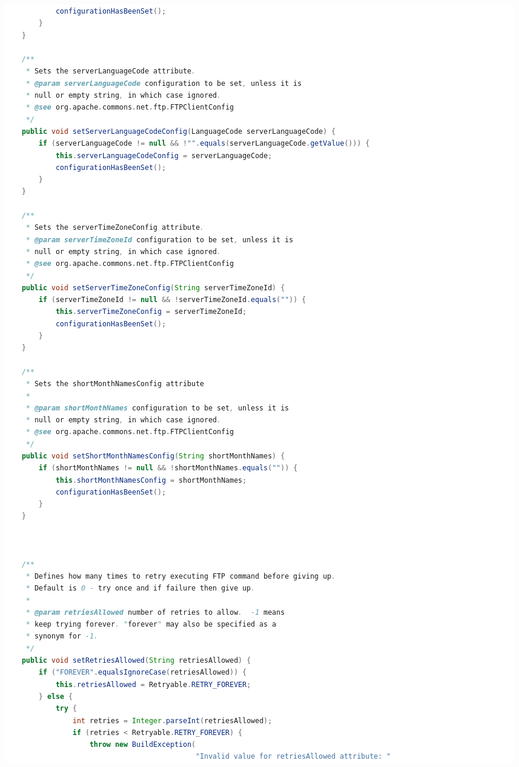 ```java
            configurationHasBeenSet();
        }
    }

    /**
     * Sets the serverLanguageCode attribute.
     * @param serverLanguageCode configuration to be set, unless it is
     * null or empty string, in which case ignored.
     * @see org.apache.commons.net.ftp.FTPClientConfig
     */
    public void setServerLanguageCodeConfig(LanguageCode serverLanguageCode) {
        if (serverLanguageCode != null && !"".equals(serverLanguageCode.getValue())) {
            this.serverLanguageCodeConfig = serverLanguageCode;
            configurationHasBeenSet();
        }
    }

    /**
     * Sets the serverTimeZoneConfig attribute.
     * @param serverTimeZoneId configuration to be set, unless it is
     * null or empty string, in which case ignored.
     * @see org.apache.commons.net.ftp.FTPClientConfig
     */
    public void setServerTimeZoneConfig(String serverTimeZoneId) {
        if (serverTimeZoneId != null && !serverTimeZoneId.equals("")) {
            this.serverTimeZoneConfig = serverTimeZoneId;
            configurationHasBeenSet();
        }
    }

    /**
     * Sets the shortMonthNamesConfig attribute
     *
     * @param shortMonthNames configuration to be set, unless it is
     * null or empty string, in which case ignored.
     * @see org.apache.commons.net.ftp.FTPClientConfig
     */
    public void setShortMonthNamesConfig(String shortMonthNames) {
        if (shortMonthNames != null && !shortMonthNames.equals("")) {
            this.shortMonthNamesConfig = shortMonthNames;
            configurationHasBeenSet();
        }
    }



    /**
     * Defines how many times to retry executing FTP command before giving up.
     * Default is 0 - try once and if failure then give up.
     *
     * @param retriesAllowed number of retries to allow.  -1 means
     * keep trying forever. "forever" may also be specified as a
     * synonym for -1.
     */
    public void setRetriesAllowed(String retriesAllowed) {
        if ("FOREVER".equalsIgnoreCase(retriesAllowed)) {
            this.retriesAllowed = Retryable.RETRY_FOREVER;
        } else {
            try {
                int retries = Integer.parseInt(retriesAllowed);
                if (retries < Retryable.RETRY_FOREVER) {
                    throw new BuildException(
                                             "Invalid value for retriesAllowed attribute: "
```